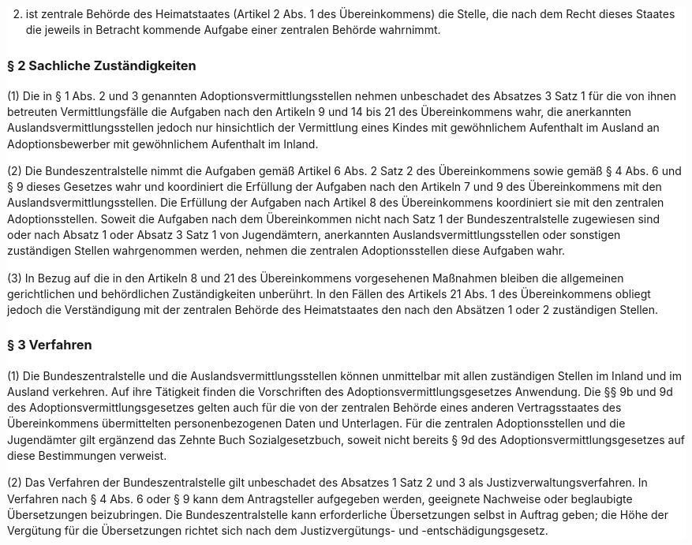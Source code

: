 
2.  ist zentrale Behörde des Heimatstaates (Artikel 2 Abs. 1 des
    Übereinkommens) die Stelle, die nach dem Recht dieses Staates die
    jeweils in Betracht kommende Aufgabe einer zentralen Behörde
    wahrnimmt.





### § 2 Sachliche Zuständigkeiten

(1) Die in § 1 Abs. 2 und 3 genannten Adoptionsvermittlungsstellen
nehmen unbeschadet des Absatzes 3 Satz 1 für die von ihnen betreuten
Vermittlungsfälle die Aufgaben nach den Artikeln 9 und 14 bis 21 des
Übereinkommens wahr, die anerkannten Auslandsvermittlungsstellen
jedoch nur hinsichtlich der Vermittlung eines Kindes mit gewöhnlichem
Aufenthalt im Ausland an Adoptionsbewerber mit gewöhnlichem Aufenthalt
im Inland.

(2) Die Bundeszentralstelle nimmt die Aufgaben gemäß Artikel 6 Abs. 2
Satz 2 des Übereinkommens sowie gemäß § 4 Abs. 6 und § 9 dieses
Gesetzes wahr und koordiniert die Erfüllung der Aufgaben nach den
Artikeln 7 und 9 des Übereinkommens mit den
Auslandsvermittlungsstellen. Die Erfüllung der Aufgaben nach Artikel 8
des Übereinkommens koordiniert sie mit den zentralen Adoptionsstellen.
Soweit die Aufgaben nach dem Übereinkommen nicht nach Satz 1 der
Bundeszentralstelle zugewiesen sind oder nach Absatz 1 oder Absatz 3
Satz 1 von Jugendämtern, anerkannten Auslandsvermittlungsstellen oder
sonstigen zuständigen Stellen wahrgenommen werden, nehmen die
zentralen Adoptionsstellen diese Aufgaben wahr.

(3) In Bezug auf die in den Artikeln 8 und 21 des Übereinkommens
vorgesehenen Maßnahmen bleiben die allgemeinen gerichtlichen und
behördlichen Zuständigkeiten unberührt. In den Fällen des Artikels 21
Abs. 1 des Übereinkommens obliegt jedoch die Verständigung mit der
zentralen Behörde des Heimatstaates den nach den Absätzen 1 oder 2
zuständigen Stellen.


### § 3 Verfahren

(1) Die Bundeszentralstelle und die Auslandsvermittlungsstellen können
unmittelbar mit allen zuständigen Stellen im Inland und im Ausland
verkehren. Auf ihre Tätigkeit finden die Vorschriften des
Adoptionsvermittlungsgesetzes Anwendung. Die §§ 9b und 9d des
Adoptionsvermittlungsgesetzes gelten auch für die von der zentralen
Behörde eines anderen Vertragsstaates des Übereinkommens übermittelten
personenbezogenen Daten und Unterlagen. Für die zentralen
Adoptionsstellen und die Jugendämter gilt ergänzend das Zehnte Buch
Sozialgesetzbuch, soweit nicht bereits § 9d des
Adoptionsvermittlungsgesetzes auf diese Bestimmungen verweist.

(2) Das Verfahren der Bundeszentralstelle gilt unbeschadet des
Absatzes 1 Satz 2 und 3 als Justizverwaltungsverfahren. In Verfahren
nach § 4 Abs. 6 oder § 9 kann dem Antragsteller aufgegeben werden,
geeignete Nachweise oder beglaubigte Übersetzungen beizubringen. Die
Bundeszentralstelle kann erforderliche Übersetzungen selbst in Auftrag
geben; die Höhe der Vergütung für die Übersetzungen richtet sich nach
dem Justizvergütungs- und -entschädigungsgesetz.
